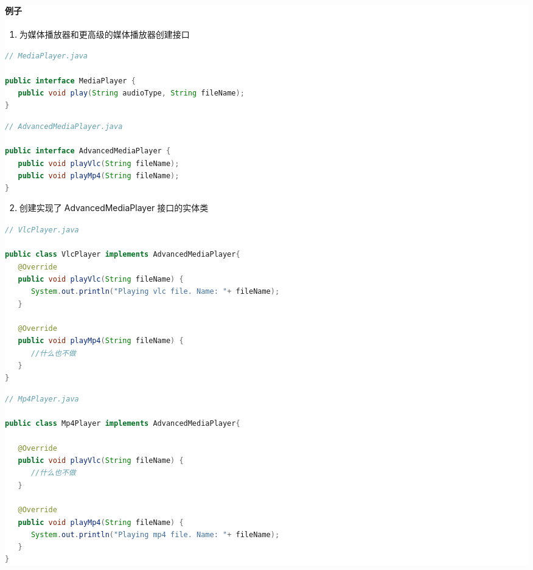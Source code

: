 #### 例子

1. 为媒体播放器和更高级的媒体播放器创建接口

```java
// MediaPlayer.java

public interface MediaPlayer {
   public void play(String audioType, String fileName);
}
```

```java
// AdvancedMediaPlayer.java

public interface AdvancedMediaPlayer {
   public void playVlc(String fileName);
   public void playMp4(String fileName);
}
```

2. 创建实现了 AdvancedMediaPlayer 接口的实体类
```java
// VlcPlayer.java

public class VlcPlayer implements AdvancedMediaPlayer{
   @Override
   public void playVlc(String fileName) {
      System.out.println("Playing vlc file. Name: "+ fileName);
   }

   @Override
   public void playMp4(String fileName) {
      //什么也不做
   }
}
```

```java
// Mp4Player.java

public class Mp4Player implements AdvancedMediaPlayer{

   @Override
   public void playVlc(String fileName) {
      //什么也不做
   }

   @Override
   public void playMp4(String fileName) {
      System.out.println("Playing mp4 file. Name: "+ fileName);
   }
}
```
